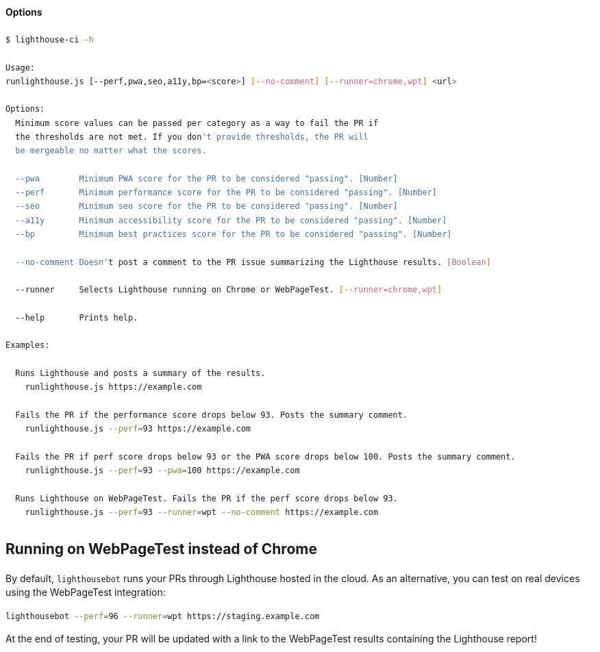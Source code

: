 #### Options

```bash
$ lighthouse-ci -h

Usage:
runlighthouse.js [--perf,pwa,seo,a11y,bp=<score>] [--no-comment] [--runner=chrome,wpt] <url>

Options:
  Minimum score values can be passed per category as a way to fail the PR if
  the thresholds are not met. If you don't provide thresholds, the PR will
  be mergeable no matter what the scores.

  --pwa        Minimum PWA score for the PR to be considered "passing". [Number]
  --perf       Minimum performance score for the PR to be considered "passing". [Number]
  --seo        Minimum seo score for the PR to be considered "passing". [Number]
  --a11y       Minimum accessibility score for the PR to be considered "passing". [Number]
  --bp         Minimum best practices score for the PR to be considered "passing". [Number]

  --no-comment Doesn't post a comment to the PR issue summarizing the Lighthouse results. [Boolean]

  --runner     Selects Lighthouse running on Chrome or WebPageTest. [--runner=chrome,wpt]

  --help       Prints help.

Examples:

  Runs Lighthouse and posts a summary of the results.
    runlighthouse.js https://example.com

  Fails the PR if the performance score drops below 93. Posts the summary comment.
    runlighthouse.js --perf=93 https://example.com

  Fails the PR if perf score drops below 93 or the PWA score drops below 100. Posts the summary comment.
    runlighthouse.js --perf=93 --pwa=100 https://example.com

  Runs Lighthouse on WebPageTest. Fails the PR if the perf score drops below 93.
    runlighthouse.js --perf=93 --runner=wpt --no-comment https://example.com
```

## Running on WebPageTest instead of Chrome

By default, `lighthousebot` runs your PRs through Lighthouse hosted in the cloud. As an alternative, you can test on real devices using the WebPageTest integration:

```bash
lighthousebot --perf=96 --runner=wpt https://staging.example.com
```

At the end of testing, your PR will be updated with a link to the WebPageTest results containing the Lighthouse report!


[runlighthouse-link]: https://github.com/GoogleChromeLabs/lighthousebot/blob/master/runlighthouse.js